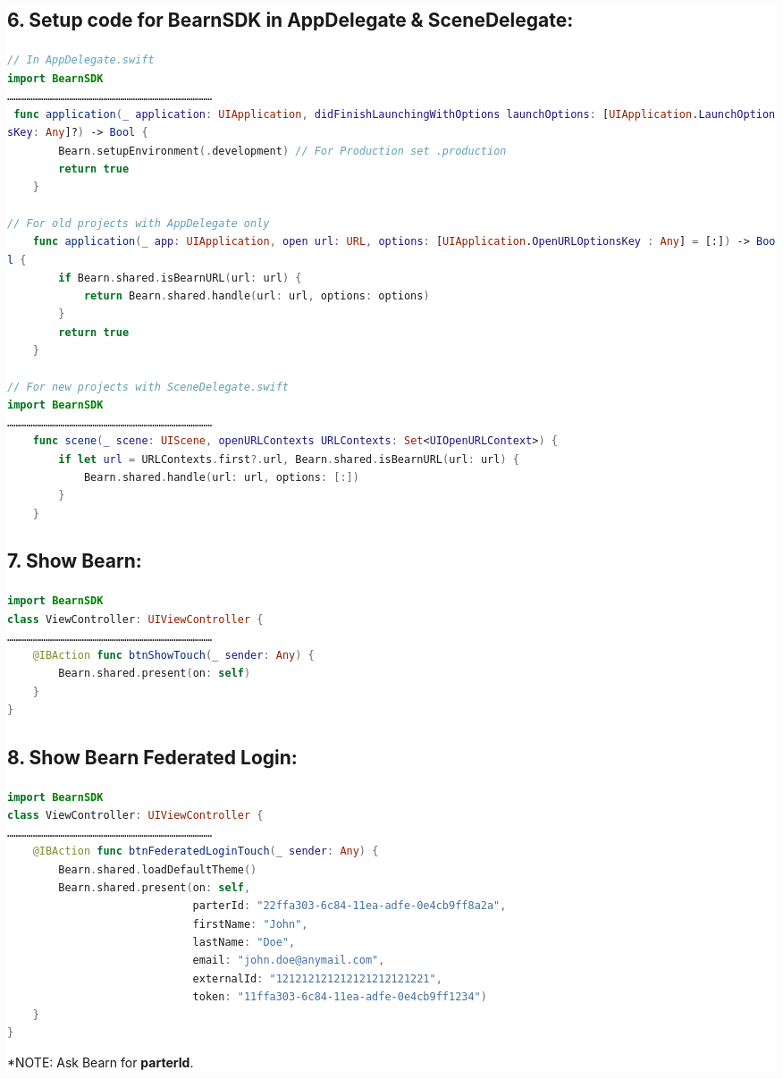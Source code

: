 
## 6. Setup code for BearnSDK in AppDelegate & SceneDelegate:

```swift
// In AppDelegate.swift
import BearnSDK
……………………………………………………………………………………
 func application(_ application: UIApplication, didFinishLaunchingWithOptions launchOptions: [UIApplication.LaunchOptionsKey: Any]?) -> Bool {
        Bearn.setupEnvironment(.development) // For Production set .production
        return true
    }

// For old projects with AppDelegate only
    func application(_ app: UIApplication, open url: URL, options: [UIApplication.OpenURLOptionsKey : Any] = [:]) -> Bool {
        if Bearn.shared.isBearnURL(url: url) {
            return Bearn.shared.handle(url: url, options: options)
        }
        return true
    }

// For new projects with SceneDelegate.swift 
import BearnSDK
……………………………………………………………………………………     
    func scene(_ scene: UIScene, openURLContexts URLContexts: Set<UIOpenURLContext>) {
        if let url = URLContexts.first?.url, Bearn.shared.isBearnURL(url: url) {
            Bearn.shared.handle(url: url, options: [:])
        }
    }
```

## 7. Show Bearn:

```swift
import BearnSDK
class ViewController: UIViewController {
……………………………………………………………………………………
    @IBAction func btnShowTouch(_ sender: Any) {
        Bearn.shared.present(on: self)        
    }
}
```

## 8. Show Bearn Federated Login:

```swift
import BearnSDK
class ViewController: UIViewController {
……………………………………………………………………………………
    @IBAction func btnFederatedLoginTouch(_ sender: Any) {
        Bearn.shared.loadDefaultTheme()
        Bearn.shared.present(on: self,
                             parterId: "22ffa303-6c84-11ea-adfe-0e4cb9ff8a2a",
                             firstName: "John",
                             lastName: "Doe",
                             email: "john.doe@anymail.com",
                             externalId: "121212121212121212121221",
                             token: "11ffa303-6c84-11ea-adfe-0e4cb9ff1234")
    }
}
```
*NOTE: Ask Bearn for **parterId**.

